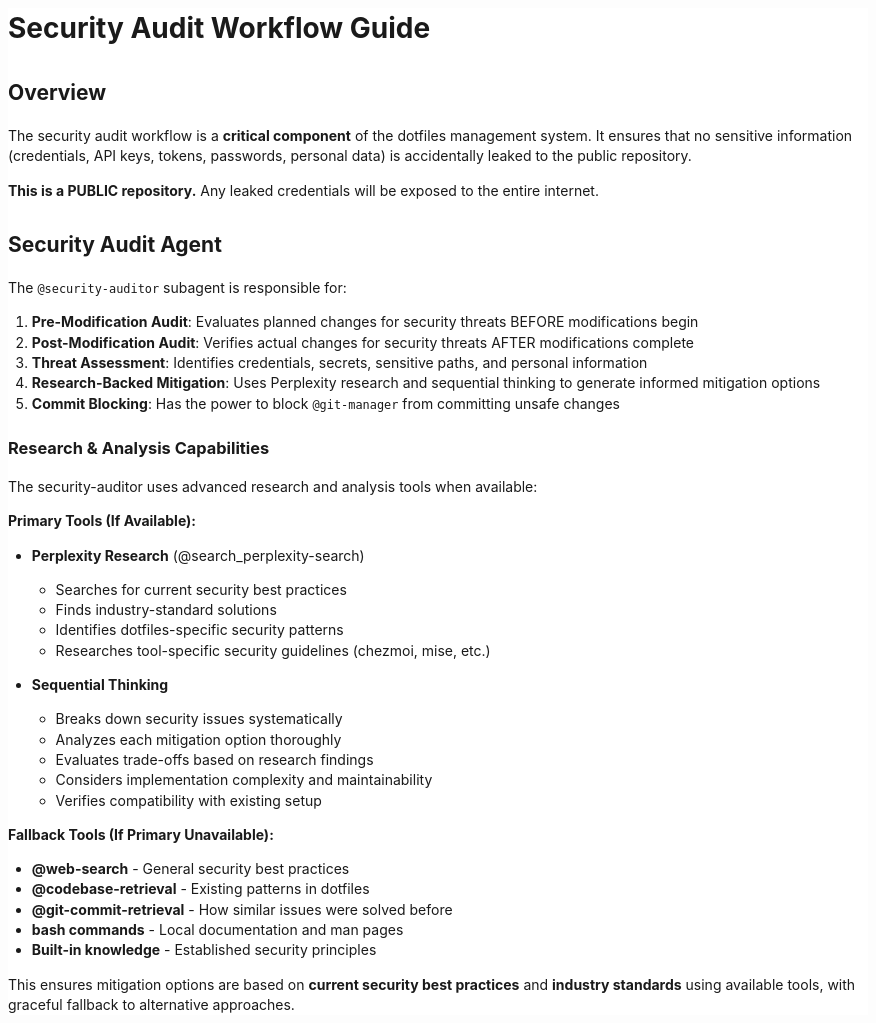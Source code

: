 # Security Audit Workflow Guide

## Overview

The security audit workflow is a **critical component** of the dotfiles management system. It ensures that no sensitive information (credentials, API keys, tokens, passwords, personal data) is accidentally leaked to the public repository.

**This is a PUBLIC repository.** Any leaked credentials will be exposed to the entire internet.

## Security Audit Agent

The `@security-auditor` subagent is responsible for:

1. **Pre-Modification Audit**: Evaluates planned changes for security threats BEFORE modifications begin
2. **Post-Modification Audit**: Verifies actual changes for security threats AFTER modifications complete
3. **Threat Assessment**: Identifies credentials, secrets, sensitive paths, and personal information
4. **Research-Backed Mitigation**: Uses Perplexity research and sequential thinking to generate informed mitigation options
5. **Commit Blocking**: Has the power to block `@git-manager` from committing unsafe changes

### Research & Analysis Capabilities

The security-auditor uses advanced research and analysis tools when available:

**Primary Tools (If Available):**
- **Perplexity Research** (@search_perplexity-search)
  - Searches for current security best practices
  - Finds industry-standard solutions
  - Identifies dotfiles-specific security patterns
  - Researches tool-specific security guidelines (chezmoi, mise, etc.)

- **Sequential Thinking**
  - Breaks down security issues systematically
  - Analyzes each mitigation option thoroughly
  - Evaluates trade-offs based on research findings
  - Considers implementation complexity and maintainability
  - Verifies compatibility with existing setup

**Fallback Tools (If Primary Unavailable):**
- **@web-search** - General security best practices
- **@codebase-retrieval** - Existing patterns in dotfiles
- **@git-commit-retrieval** - How similar issues were solved before
- **bash commands** - Local documentation and man pages
- **Built-in knowledge** - Established security principles

This ensures mitigation options are based on **current security best practices** and **industry standards** using available tools, with graceful fallback to alternative approaches.
